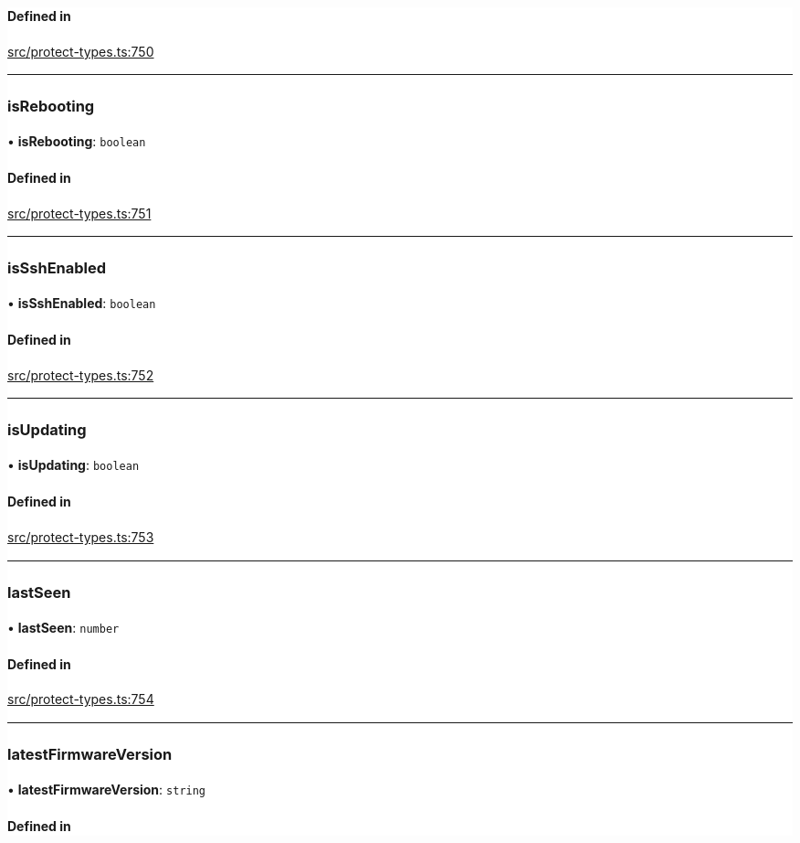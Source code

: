 #### Defined in

[src/protect-types.ts:750](https://github.com/StranskyTeam/unifi-protect-node-16/blob/f46c6ad/src/protect-types.ts#L750)

___

### isRebooting

• **isRebooting**: `boolean`

#### Defined in

[src/protect-types.ts:751](https://github.com/StranskyTeam/unifi-protect-node-16/blob/f46c6ad/src/protect-types.ts#L751)

___

### isSshEnabled

• **isSshEnabled**: `boolean`

#### Defined in

[src/protect-types.ts:752](https://github.com/StranskyTeam/unifi-protect-node-16/blob/f46c6ad/src/protect-types.ts#L752)

___

### isUpdating

• **isUpdating**: `boolean`

#### Defined in

[src/protect-types.ts:753](https://github.com/StranskyTeam/unifi-protect-node-16/blob/f46c6ad/src/protect-types.ts#L753)

___

### lastSeen

• **lastSeen**: `number`

#### Defined in

[src/protect-types.ts:754](https://github.com/StranskyTeam/unifi-protect-node-16/blob/f46c6ad/src/protect-types.ts#L754)

___

### latestFirmwareVersion

• **latestFirmwareVersion**: `string`

#### Defined in
